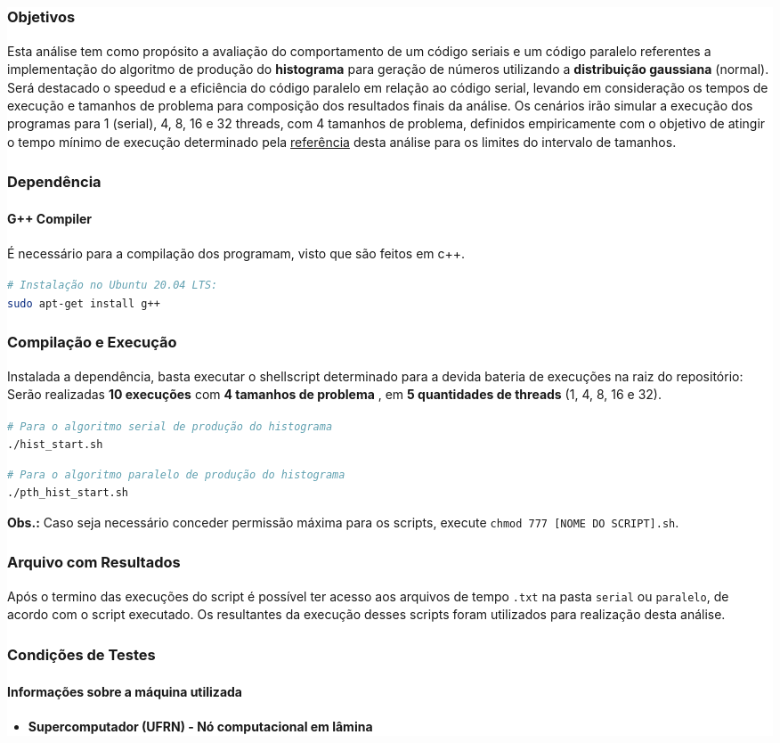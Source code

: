 ### Objetivos

Esta análise tem como propósito a avaliação do comportamento de um código seriais e um código paralelo referentes a implementação do algoritmo de produção do **histograma** para geração de números utilizando a **distribuição gaussiana** (normal). Será destacado o speedud e a eficiência do código paralelo em relação ao código serial, levando em consideração os tempos de execução e tamanhos de problema para composição dos resultados finais da análise. Os cenários irão simular a execução dos programas para 1 (serial), 4, 8, 16 e 32 threads, com 4 tamanhos de problema, definidos empiricamente com o objetivo de atingir o tempo mínimo de execução determinado pela [referência](https://github.com/ozielalves/prog-paralela/tree/master/referencia) desta análise para os limites do intervalo de tamanhos.

### Dependência

#### G++ Compiler

É necessário para a compilação dos programam, visto que são feitos em c++.

```bash
# Instalação no Ubuntu 20.04 LTS:
sudo apt-get install g++
```

### Compilação e Execução

Instalada a dependência, basta executar o shellscript determinado para a devida bateria de execuções na raiz do repositório:<br>
Serão realizadas **10 execuções** com **4 tamanhos de problema** , em **5 quantidades de threads** (1, 4, 8, 16 e 32).

```bash
# Para o algoritmo serial de produção do histograma
./hist_start.sh
```

```bash
# Para o algoritmo paralelo de produção do histograma
./pth_hist_start.sh
```

**Obs.:** Caso seja necessário conceder permissão máxima para os scripts, execute `chmod 777 [NOME DO SCRIPT].sh`.

### Arquivo com Resultados

Após o termino das execuções do script é possível ter acesso aos arquivos de tempo `.txt` na pasta `serial` ou `paralelo`, de acordo com o script executado. Os resultantes da execução desses scripts foram utilizados para realização desta análise.

### Condições de Testes

#### Informações sobre a máquina utilizada

- **Supercomputador (UFRN) - Nó computacional em lâmina**
